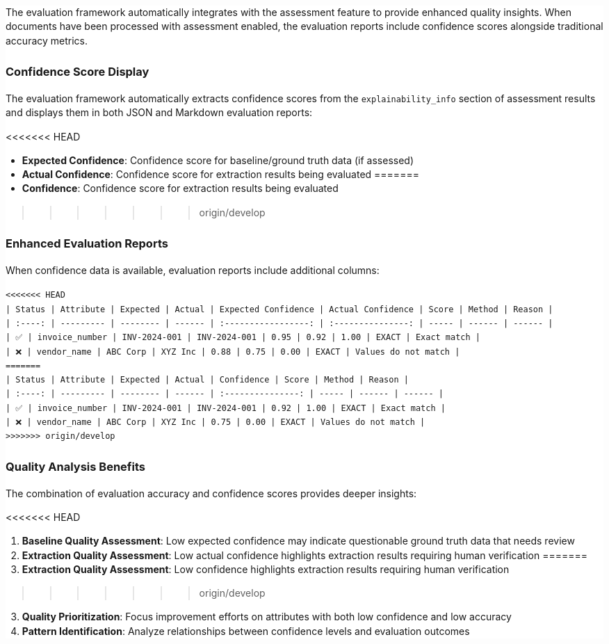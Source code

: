 The evaluation framework automatically integrates with the assessment feature to provide enhanced quality insights. When documents have been processed with assessment enabled, the evaluation reports include confidence scores alongside traditional accuracy metrics.

### Confidence Score Display

The evaluation framework automatically extracts confidence scores from the `explainability_info` section of assessment results and displays them in both JSON and Markdown evaluation reports:

<<<<<<< HEAD
- **Expected Confidence**: Confidence score for baseline/ground truth data (if assessed)
- **Actual Confidence**: Confidence score for extraction results being evaluated
=======
- **Confidence**: Confidence score for extraction results being evaluated
>>>>>>> origin/develop

### Enhanced Evaluation Reports

When confidence data is available, evaluation reports include additional columns:

```
<<<<<<< HEAD
| Status | Attribute | Expected | Actual | Expected Confidence | Actual Confidence | Score | Method | Reason |
| :----: | --------- | -------- | ------ | :-----------------: | :---------------: | ----- | ------ | ------ |
| ✅ | invoice_number | INV-2024-001 | INV-2024-001 | 0.95 | 0.92 | 1.00 | EXACT | Exact match |
| ❌ | vendor_name | ABC Corp | XYZ Inc | 0.88 | 0.75 | 0.00 | EXACT | Values do not match |
=======
| Status | Attribute | Expected | Actual | Confidence | Score | Method | Reason |
| :----: | --------- | -------- | ------ | :---------------: | ----- | ------ | ------ |
| ✅ | invoice_number | INV-2024-001 | INV-2024-001 | 0.92 | 1.00 | EXACT | Exact match |
| ❌ | vendor_name | ABC Corp | XYZ Inc | 0.75 | 0.00 | EXACT | Values do not match |
>>>>>>> origin/develop
```

### Quality Analysis Benefits

The combination of evaluation accuracy and confidence scores provides deeper insights:

<<<<<<< HEAD
1. **Baseline Quality Assessment**: Low expected confidence may indicate questionable ground truth data that needs review
2. **Extraction Quality Assessment**: Low actual confidence highlights extraction results requiring human verification
=======
2. **Extraction Quality Assessment**: Low confidence highlights extraction results requiring human verification
>>>>>>> origin/develop
3. **Quality Prioritization**: Focus improvement efforts on attributes with both low confidence and low accuracy
4. **Pattern Identification**: Analyze relationships between confidence levels and evaluation outcomes
